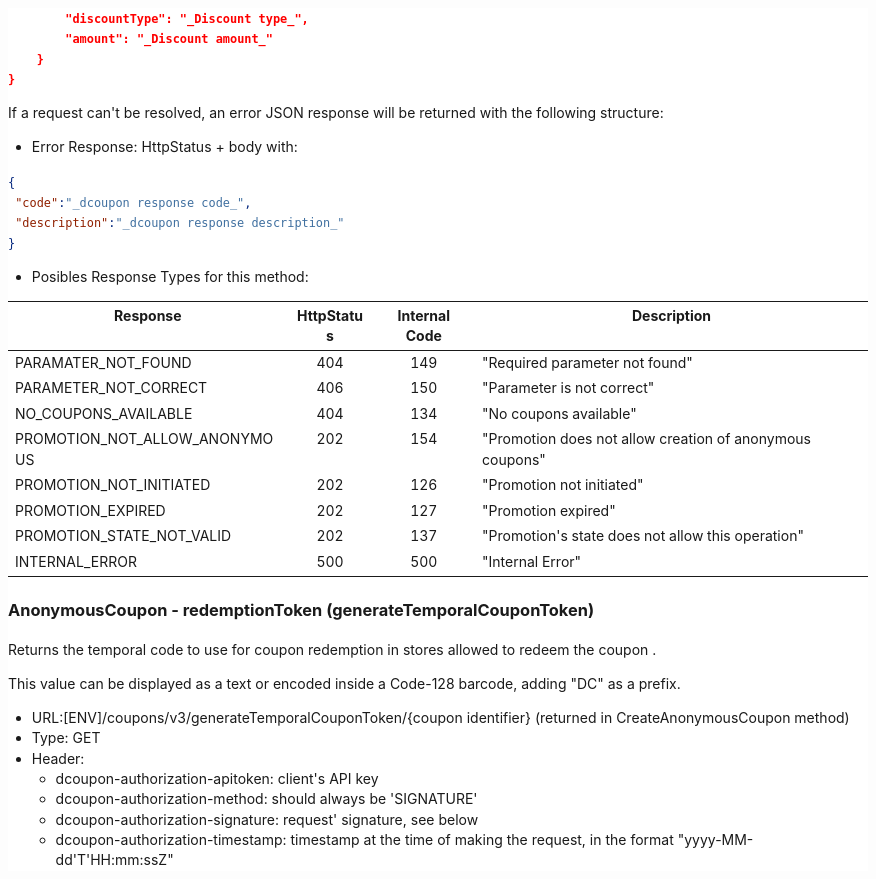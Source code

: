 ```json
		"discountType": "_Discount type_",
		"amount": "_Discount amount_"
	}
}
```

If a request can't be resolved, an error JSON response will be returned with the following structure:

+ Error Response:
HttpStatus + body with:

```json ResponseType
{
 "code":"_dcoupon response code_",
 "description":"_dcoupon response description_"
}
```

+ Posibles Response Types for this method:

| Response	 | HttpStatus | Internal Code | Description |
|----------------|:----------:|:-------------:|-------------|
| PARAMATER_NOT_FOUND | 404 | 149 | "Required parameter not found" |
| PARAMETER_NOT_CORRECT | 406 | 150 | "Parameter is not correct" |
| NO_COUPONS_AVAILABLE | 404 | 134 | "No coupons available" |
| PROMOTION_NOT_ALLOW_ANONYMOUS | 202 | 154 | "Promotion does not allow creation of anonymous coupons" |
| PROMOTION_NOT_INITIATED | 202 | 126 | "Promotion not initiated" |
| PROMOTION_EXPIRED | 202 | 127 | "Promotion expired" | 
| PROMOTION_STATE_NOT_VALID | 202 | 137 | "Promotion's state does not allow this operation" |
| INTERNAL_ERROR | 500 | 500 | "Internal Error" |

### AnonymousCoupon - redemptionToken (generateTemporalCouponToken)

Returns the temporal code to use for coupon redemption in stores allowed to redeem the coupon . 

This value can be displayed as a text or encoded inside a Code-128 barcode, adding "DC" as a prefix.

+ URL:[ENV]/coupons/v3/generateTemporalCouponToken/{coupon identifier} (returned in CreateAnonymousCoupon method)
+ Type: GET
+ Header:
  + dcoupon-authorization-apitoken: client's API key
  + dcoupon-authorization-method: should always be 'SIGNATURE'
  + dcoupon-authorization-signature: request' signature, see below
  + dcoupon-authorization-timestamp: timestamp at the time of making the request, in the format "yyyy-MM-dd'T'HH:mm:ssZ"
    
